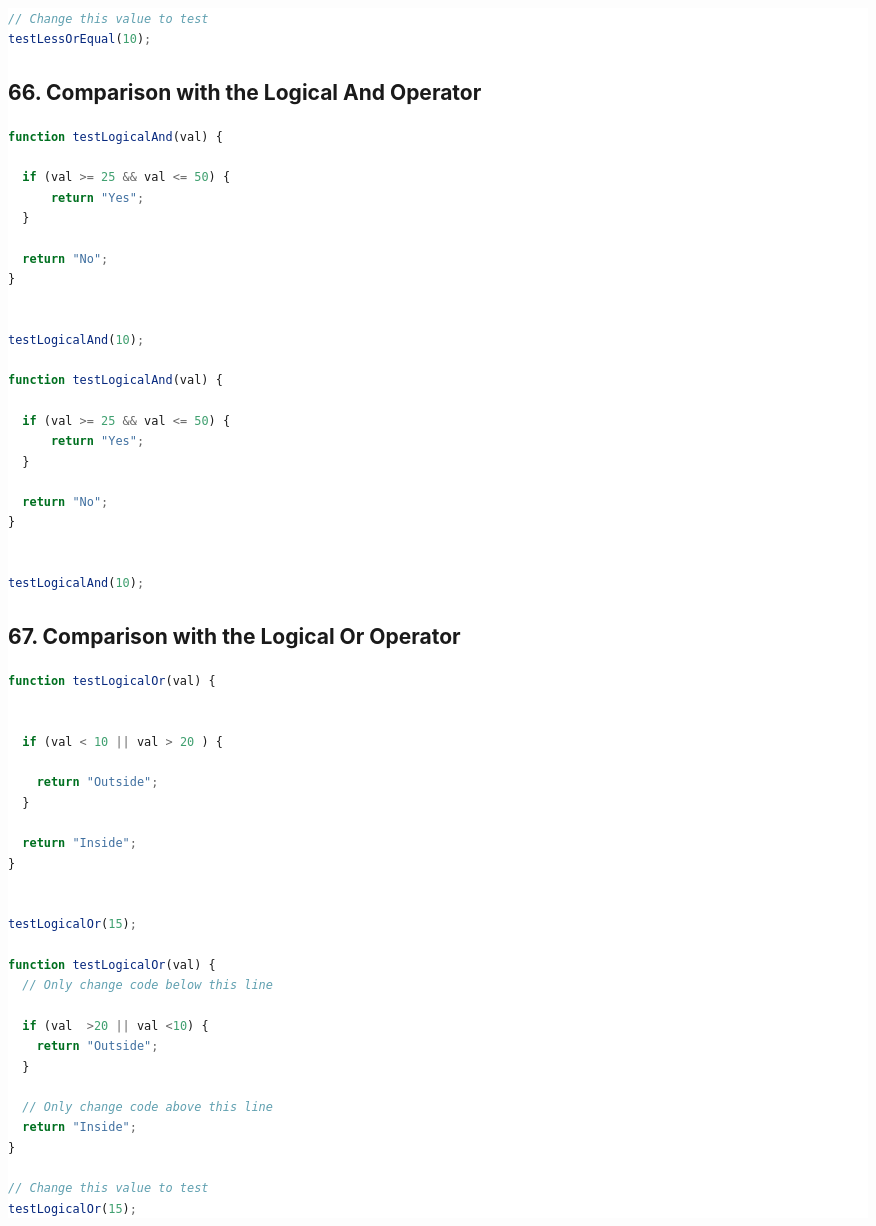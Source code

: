 ```js
// Change this value to test
testLessOrEqual(10);


```
## 66. Comparison with the Logical And Operator
```js
function testLogicalAnd(val) {

  if (val >= 25 && val <= 50) {
      return "Yes";
  }

  return "No";
}


testLogicalAnd(10);

function testLogicalAnd(val) {

  if (val >= 25 && val <= 50) {
      return "Yes";
  }

  return "No";
}


testLogicalAnd(10);
```
## 67. Comparison with the Logical Or Operator
```js
function testLogicalOr(val) {


  if (val < 10 || val > 20 ) {

    return "Outside";
  }

  return "Inside";
}


testLogicalOr(15);

function testLogicalOr(val) {
  // Only change code below this line

  if (val  >20 || val <10) {
    return "Outside";
  }

  // Only change code above this line
  return "Inside";
}

// Change this value to test
testLogicalOr(15);
```